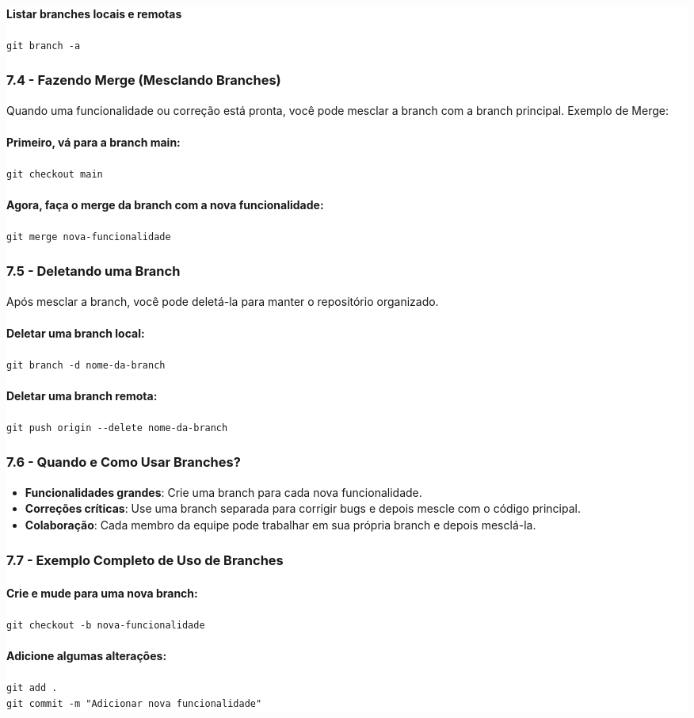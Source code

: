 #### Listar branches locais e remotas
```
git branch -a
```


### 7.4 - Fazendo Merge (Mesclando Branches)
Quando uma funcionalidade ou correção está pronta, você pode mesclar a branch com a branch principal. Exemplo de Merge:

#### Primeiro, vá para a branch main:
```
git checkout main
```

#### Agora, faça o merge da branch com a nova funcionalidade:
```
git merge nova-funcionalidade
```


### 7.5 - Deletando uma Branch
Após mesclar a branch, você pode deletá-la para manter o repositório organizado.

#### Deletar uma branch local:
```
git branch -d nome-da-branch
```

#### Deletar uma branch remota:
```
git push origin --delete nome-da-branch
```


### 7.6 - Quando e Como Usar Branches?
- **Funcionalidades grandes**: Crie uma branch para cada nova funcionalidade.
- **Correções críticas**: Use uma branch separada para corrigir bugs e depois mescle com o código principal.
- **Colaboração**: Cada membro da equipe pode trabalhar em sua própria branch e depois mesclá-la.


### 7.7 - Exemplo Completo de Uso de Branches
#### Crie e mude para uma nova branch:
```
git checkout -b nova-funcionalidade
```

#### Adicione algumas alterações:
```
git add .
git commit -m "Adicionar nova funcionalidade"
```
